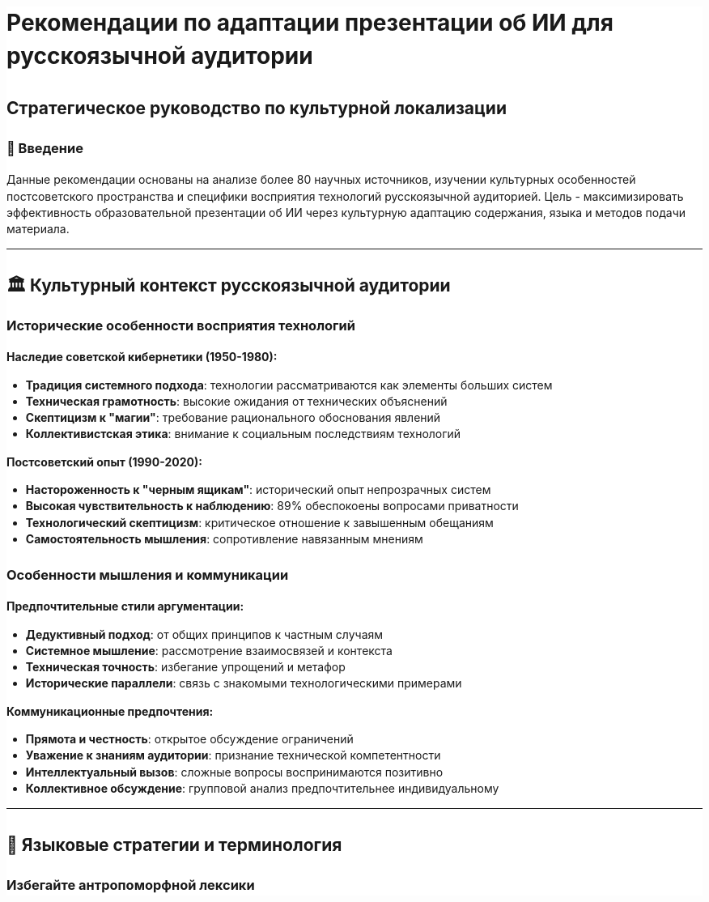 # Рекомендации по адаптации презентации об ИИ для русскоязычной аудитории
## Стратегическое руководство по культурной локализации

### 🎯 Введение

Данные рекомендации основаны на анализе более 80 научных источников, изучении культурных особенностей постсоветского пространства и специфики восприятия технологий русскоязычной аудиторией. Цель - максимизировать эффективность образовательной презентации об ИИ через культурную адаптацию содержания, языка и методов подачи материала.

---

## 🏛️ Культурный контекст русскоязычной аудитории

### Исторические особенности восприятия технологий

**Наследие советской кибернетики (1950-1980):**
- **Традиция системного подхода**: технологии рассматриваются как элементы больших систем
- **Техническая грамотность**: высокие ожидания от технических объяснений
- **Скептицизм к "магии"**: требование рационального обоснования явлений
- **Коллективистская этика**: внимание к социальным последствиям технологий

**Постсоветский опыт (1990-2020):**
- **Настороженность к "черным ящикам"**: исторический опыт непрозрачных систем
- **Высокая чувствительность к наблюдению**: 89% обеспокоены вопросами приватности
- **Технологический скептицизм**: критическое отношение к завышенным обещаниям
- **Самостоятельность мышления**: сопротивление навязанным мнениям

### Особенности мышления и коммуникации

**Предпочтительные стили аргументации:**
- **Дедуктивный подход**: от общих принципов к частным случаям
- **Системное мышление**: рассмотрение взаимосвязей и контекста
- **Техническая точность**: избегание упрощений и метафор
- **Исторические параллели**: связь с знакомыми технологическими примерами

**Коммуникационные предпочтения:**
- **Прямота и честность**: открытое обсуждение ограничений
- **Уважение к знаниям аудитории**: признание технической компетентности
- **Интеллектуальный вызов**: сложные вопросы воспринимаются позитивно
- **Коллективное обсуждение**: групповой анализ предпочтительнее индивидуальному

---

## 📝 Языковые стратегии и терминология

### Избегайте антропоморфной лексики
